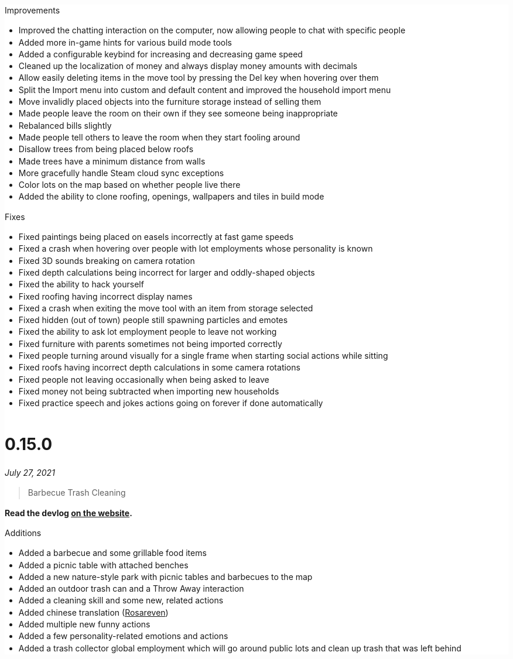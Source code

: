 Improvements
- Improved the chatting interaction on the computer, now allowing people to chat with specific people
- Added more in-game hints for various build mode tools
- Added a configurable keybind for increasing and decreasing game speed
- Cleaned up the localization of money and always display money amounts with decimals
- Allow easily deleting items in the move tool by pressing the Del key when hovering over them
- Split the Import menu into custom and default content and improved the household import menu
- Move invalidly placed objects into the furniture storage instead of selling them
- Made people leave the room on their own if they see someone being inappropriate
- Rebalanced bills slightly
- Made people tell others to leave the room when they start fooling around
- Disallow trees from being placed below roofs
- Made trees have a minimum distance from walls
- More gracefully handle Steam cloud sync exceptions
- Color lots on the map based on whether people live there
- Added the ability to clone roofing, openings, wallpapers and tiles in build mode

Fixes
- Fixed paintings being placed on easels incorrectly at fast game speeds
- Fixed a crash when hovering over people with lot employments whose personality is known
- Fixed 3D sounds breaking on camera rotation
- Fixed depth calculations being incorrect for larger and oddly-shaped objects
- Fixed the ability to hack yourself
- Fixed roofing having incorrect display names
- Fixed a crash when exiting the move tool with an item from storage selected
- Fixed hidden (out of town) people still spawning particles and emotes
- Fixed the ability to ask lot employment people to leave not working
- Fixed furniture with parents sometimes not being imported correctly
- Fixed people turning around visually for a single frame when starting social actions while sitting
- Fixed roofs having incorrect depth calculations in some camera rotations
- Fixed people not leaving occasionally when being asked to leave
- Fixed money not being subtracted when importing new households
- Fixed practice speech and jokes actions going on forever if done automatically

# 0.15.0
*July 27, 2021*

> Barbecue Trash Cleaning

**Read the devlog [on the website](https://tinylifegame.com/devlogs/0.15.0/).**

Additions
- Added a barbecue and some grillable food items
- Added a picnic table with attached benches
- Added a new nature-style park with picnic tables and barbecues to the map
- Added an outdoor trash can and a Throw Away interaction
- Added a cleaning skill and some new, related actions
- Added chinese translation ([Rosareven](https://github.com/rosareven))
- Added multiple new funny actions
- Added a few personality-related emotions and actions
- Added a trash collector global employment which will go around public lots and clean up trash that was left behind
